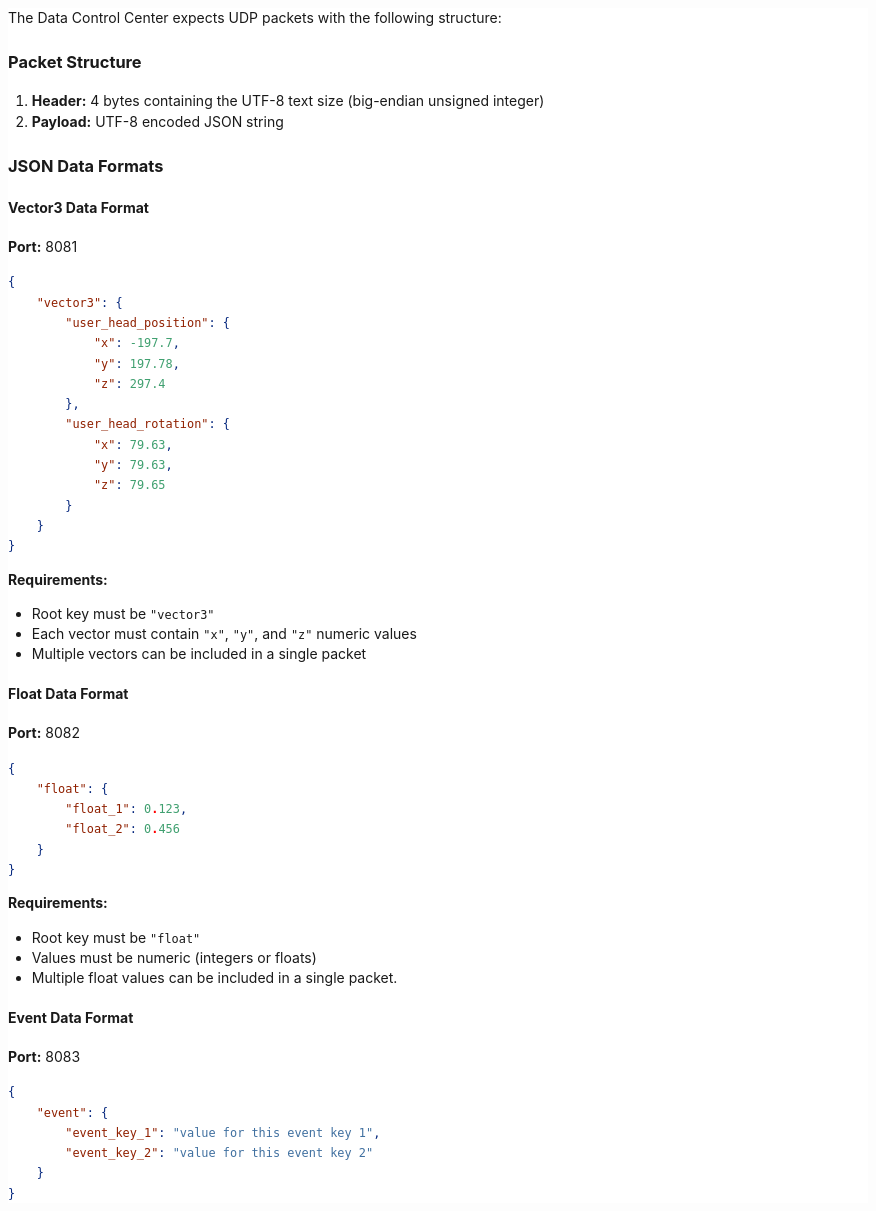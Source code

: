 The Data Control Center expects UDP packets with the following structure:

### Packet Structure
1. **Header:** 4 bytes containing the UTF-8 text size (big-endian unsigned integer)
2. **Payload:** UTF-8 encoded JSON string

### JSON Data Formats

#### Vector3 Data Format
**Port:** 8081
```json
{
    "vector3": {
        "user_head_position": {
            "x": -197.7,
            "y": 197.78,
            "z": 297.4
        },
        "user_head_rotation": {
            "x": 79.63,
            "y": 79.63,
            "z": 79.65
        }
    }
}
```

**Requirements:**
- Root key must be `"vector3"`
- Each vector must contain `"x"`, `"y"`, and `"z"` numeric values
- Multiple vectors can be included in a single packet

#### Float Data Format
**Port:** 8082
```json
{
    "float": {
        "float_1": 0.123,
        "float_2": 0.456
    }
}
```

**Requirements:**
- Root key must be `"float"`
- Values must be numeric (integers or floats)
- Multiple float values can be included in a single packet.

#### Event Data Format
**Port:** 8083
```json
{
    "event": {
        "event_key_1": "value for this event key 1",
        "event_key_2": "value for this event key 2"
    }
}
```
